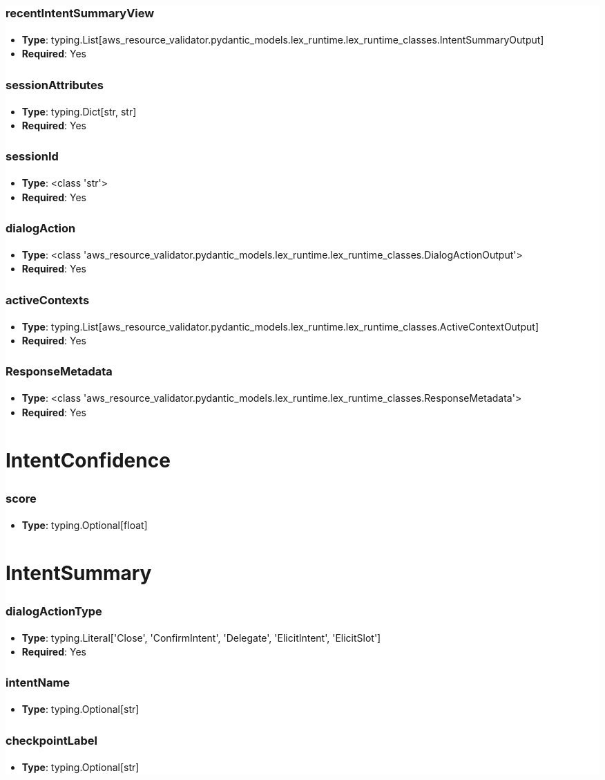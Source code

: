 ### recentIntentSummaryView
- **Type**: typing.List[aws_resource_validator.pydantic_models.lex_runtime.lex_runtime_classes.IntentSummaryOutput]
- **Required**: Yes

### sessionAttributes
- **Type**: typing.Dict[str, str]
- **Required**: Yes

### sessionId
- **Type**: <class 'str'>
- **Required**: Yes

### dialogAction
- **Type**: <class 'aws_resource_validator.pydantic_models.lex_runtime.lex_runtime_classes.DialogActionOutput'>
- **Required**: Yes

### activeContexts
- **Type**: typing.List[aws_resource_validator.pydantic_models.lex_runtime.lex_runtime_classes.ActiveContextOutput]
- **Required**: Yes

### ResponseMetadata
- **Type**: <class 'aws_resource_validator.pydantic_models.lex_runtime.lex_runtime_classes.ResponseMetadata'>
- **Required**: Yes


# IntentConfidence

### score
- **Type**: typing.Optional[float]


# IntentSummary

### dialogActionType
- **Type**: typing.Literal['Close', 'ConfirmIntent', 'Delegate', 'ElicitIntent', 'ElicitSlot']
- **Required**: Yes

### intentName
- **Type**: typing.Optional[str]

### checkpointLabel
- **Type**: typing.Optional[str]
